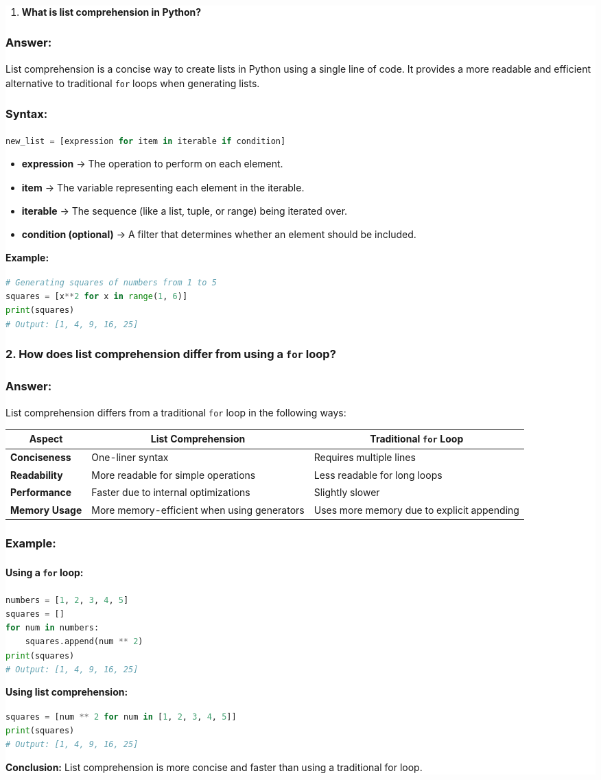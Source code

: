1. **What is list comprehension in Python?**
### **Answer:**  
List comprehension is a concise way to create lists in Python using a single line of code. It provides a more readable and efficient alternative to traditional `for` loops when generating lists.  

### **Syntax:**  
```python
new_list = [expression for item in iterable if condition]
```
* **expression** → The operation to perform on each element.

* **item** → The variable representing each element in the iterable.

* **iterable** → The sequence (like a list, tuple, or range) being iterated over.

* **condition (optional)** → A filter that determines whether an element should be included.

**Example:**
```python
# Generating squares of numbers from 1 to 5
squares = [x**2 for x in range(1, 6)]
print(squares)  
# Output: [1, 4, 9, 16, 25]
```

### **2. How does list comprehension differ from using a `for` loop?**  

### **Answer:**  
List comprehension differs from a traditional `for` loop in the following ways:  

| Aspect            | List Comprehension | Traditional `for` Loop |
|------------------|-------------------|------------------------|
| **Conciseness**   | One-liner syntax | Requires multiple lines |
| **Readability**   | More readable for simple operations | Less readable for long loops |
| **Performance**   | Faster due to internal optimizations | Slightly slower |
| **Memory Usage**  | More memory-efficient when using generators | Uses more memory due to explicit appending |

### **Example:**  
#### **Using a `for` loop:**
```python
numbers = [1, 2, 3, 4, 5]
squares = []
for num in numbers:
    squares.append(num ** 2)
print(squares)
# Output: [1, 4, 9, 16, 25]
```
**Using list comprehension:**
```python
squares = [num ** 2 for num in [1, 2, 3, 4, 5]]
print(squares)
# Output: [1, 4, 9, 16, 25]
```
**Conclusion:**
List comprehension is more concise and faster than using a traditional for loop.
